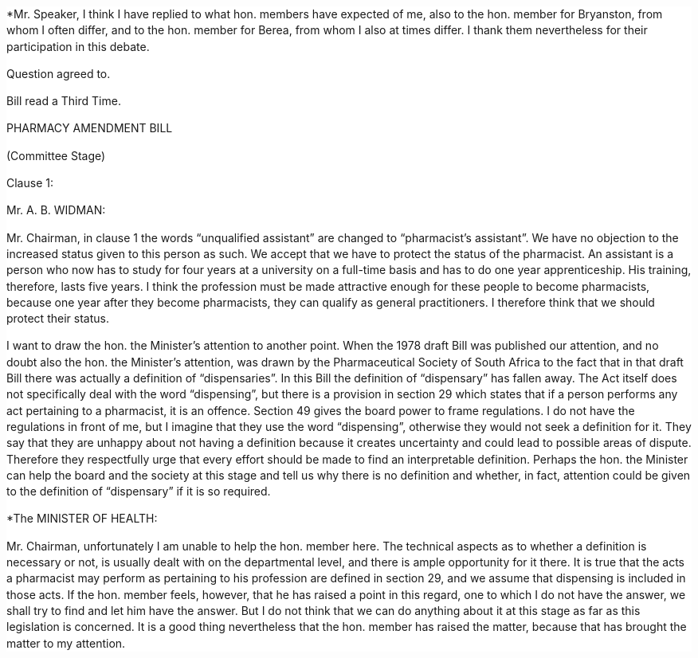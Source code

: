 <p>*Mr. Speaker, I think I have replied to what hon. members have expected of me, <span class="col_1595-1596" refersTo="page_0819"/>also to the hon. member for Bryanston, from whom I often differ, and to the hon. member for Berea, from whom I also at times differ. I thank them nevertheless for their participation in this debate.</p>

<p>Question agreed to.</p>

<p>Bill read a Third Time.</p>

</speech>

</debateSection>

<debateSection name="#pharmacy_amendment_bill">

<heading>PHARMACY AMENDMENT BILL</heading>

<summary>(Committee Stage)</summary>

<p>Clause 1:</p>

<speech by="#widman">

<from>Mr. <person refersTo="hansard_za">A. B. WIDMAN</person>:</from>

<p>Mr. Chairman, in clause 1 the words &#x201C;unqualified assistant&#x201D; are changed to &#x201C;pharmacist&#x2019;s assistant&#x201D;. We have no objection to the increased status given to this person as such. We accept that we have to protect the status of the pharmacist. An assistant is a person who now has to study for four years at a university on a full-time basis and has to do one year apprenticeship. His training, therefore, lasts five years. I think the profession must be made attractive enough for these people to become pharmacists, because one year after they become pharmacists, they can qualify as general practitioners. I therefore think that we should protect their status.</p>

<p>I want to draw the hon. the Minister&#x2019;s attention to another point. When the 1978 draft Bill was published our attention, and no doubt also the hon. the Minister&#x2019;s attention, was drawn by the Pharmaceutical Society of South Africa to the fact that in that draft Bill there was actually a definition of &#x201C;dispensaries&#x201D;. In this Bill the definition of &#x201C;dispensary&#x201D; has fallen away. The Act itself does not specifically deal with the word &#x201C;dispensing&#x201D;, but there is a provision in section 29 which states that if a person performs any act pertaining to a pharmacist, it is an offence. Section 49 gives the board power to frame regulations. I do not have the regulations in front of me, but I imagine that they use the word &#x201C;dispensing&#x201D;, otherwise they would not seek a definition for it. They say that they are unhappy about not having a definition because it creates uncertainty and could lead to possible areas of dispute. Therefore they respectfully urge that every effort should be made to find an interpretable definition. Perhaps the hon. the Minister can help the board and the society at this stage and tell us why there is no definition and whether, in fact, attention could be given to the definition of &#x201C;dispensary&#x201D; if it is so required.</p>

</speech>

<speech by="#minister_of_health">

<from>*The <person refersTo="hansard_za">MINISTER OF HEALTH</person>:</from>

<p>Mr. Chairman, unfortunately I am unable to help the hon. member here. The technical aspects as to whether a definition is necessary or not, is usually dealt with on the departmental level, and there is ample opportunity for it there. It is true that the acts a pharmacist may perform as pertaining to his profession are defined in section 29, and we assume that dispensing is included in those acts. If the hon. member feels, however, that he has raised a point in this regard, one to which I do not have the answer, we shall try to find and let him have the answer. But I do not think that we can do anything about it at this stage as far as this legislation is concerned. It is a good thing nevertheless that the hon. member has raised the matter, because that has brought the matter to my attention.</p>
